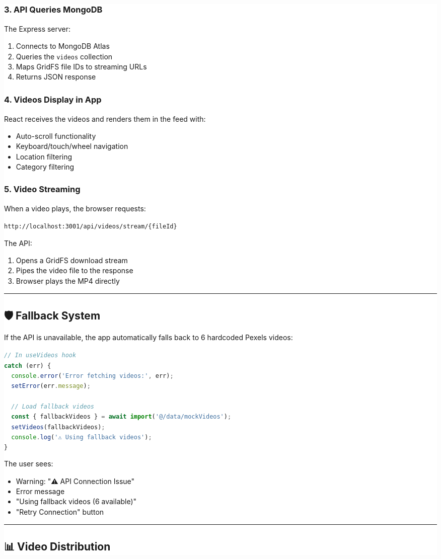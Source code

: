 ### 3. API Queries MongoDB
The Express server:
1. Connects to MongoDB Atlas
2. Queries the `videos` collection
3. Maps GridFS file IDs to streaming URLs
4. Returns JSON response

### 4. Videos Display in App
React receives the videos and renders them in the feed with:
- Auto-scroll functionality
- Keyboard/touch/wheel navigation
- Location filtering
- Category filtering

### 5. Video Streaming
When a video plays, the browser requests:
```
http://localhost:3001/api/videos/stream/{fileId}
```

The API:
1. Opens a GridFS download stream
2. Pipes the video file to the response
3. Browser plays the MP4 directly

---

## 🛡️ Fallback System

If the API is unavailable, the app automatically falls back to 6 hardcoded Pexels videos:

```typescript
// In useVideos hook
catch (err) {
  console.error('Error fetching videos:', err);
  setError(err.message);
  
  // Load fallback videos
  const { fallbackVideos } = await import('@/data/mockVideos');
  setVideos(fallbackVideos);
  console.log('⚠️ Using fallback videos');
}
```

The user sees:
- Warning: "⚠️ API Connection Issue"
- Error message
- "Using fallback videos (6 available)"
- "Retry Connection" button

---

## 📊 Video Distribution
